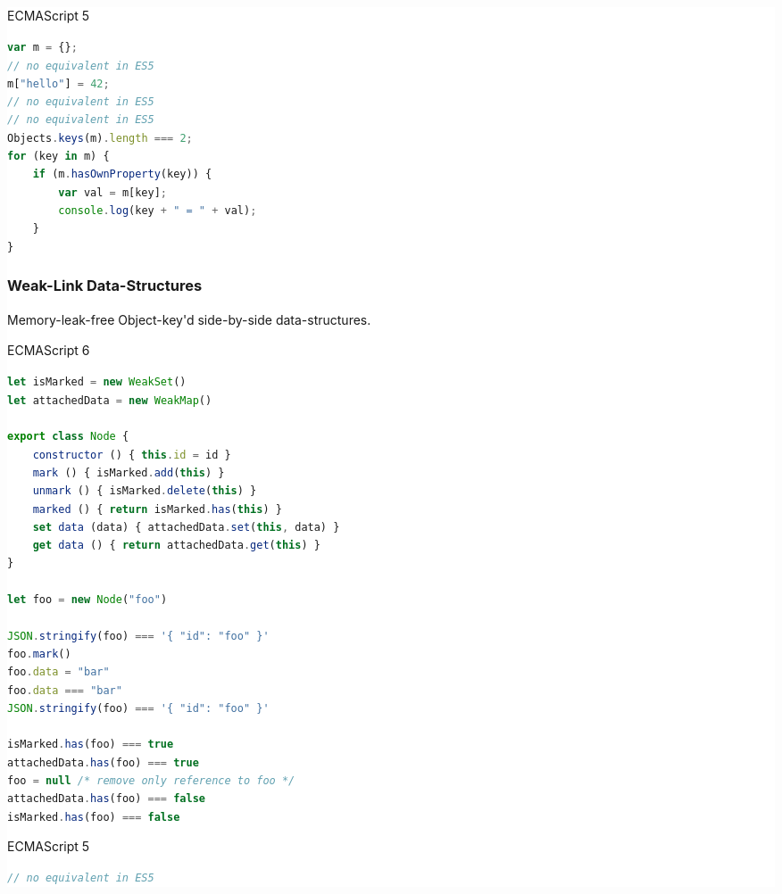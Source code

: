 ECMAScript 5
```javascript
var m = {};
// no equivalent in ES5
m["hello"] = 42;
// no equivalent in ES5
// no equivalent in ES5
Objects.keys(m).length === 2;
for (key in m) {
    if (m.hasOwnProperty(key)) {
        var val = m[key];
        console.log(key + " = " + val);
    }
}
```

### Weak-Link Data-Structures
Memory-leak-free Object-key'd side-by-side data-structures.

ECMAScript 6
```javascript
let isMarked = new WeakSet()
let attachedData = new WeakMap()

export class Node {
    constructor () { this.id = id }
    mark () { isMarked.add(this) }
    unmark () { isMarked.delete(this) }
    marked () { return isMarked.has(this) }
    set data (data) { attachedData.set(this, data) }
    get data () { return attachedData.get(this) }
}

let foo = new Node("foo")

JSON.stringify(foo) === '{ "id": "foo" }'
foo.mark()
foo.data = "bar"
foo.data === "bar"
JSON.stringify(foo) === '{ "id": "foo" }'

isMarked.has(foo) === true
attachedData.has(foo) === true
foo = null /* remove only reference to foo */
attachedData.has(foo) === false
isMarked.has(foo) === false
```

ECMAScript 5
```javascript
// no equivalent in ES5
```
